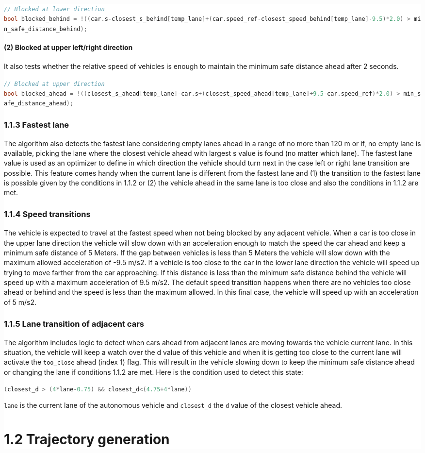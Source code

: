 ```C++
// Blocked at lower direction
bool blocked_behind = !((car.s-closest_s_behind[temp_lane]+(car.speed_ref-closest_speed_behind[temp_lane]-9.5)*2.0) > min_safe_distance_behind);
```

#### (2) Blocked at upper left/right direction 
It also tests whether the relative speed of vehicles is enough to maintain the minimum safe distance ahead after 2 seconds.

```C++
// Blocked at upper direction
bool blocked_ahead = !((closest_s_ahead[temp_lane]-car.s+(closest_speed_ahead[temp_lane]+9.5-car.speed_ref)*2.0) > min_safe_distance_ahead);
```

### 1.1.3 Fastest lane
The algorithm also detects the fastest lane considering empty lanes ahead in a range of no more than 120 m or if, no empty lane is available, picking the lane where the closest vehicle ahead with largest s value is found (no matter which lane). The fastest lane value is used as an optimizer to define in which direction the vehicle should turn next in the case left or right lane transition are possible. This feature comes handy when the current lane is different from the fastest lane and (1) the transition to the fastest lane is possible given by the conditions in 1.1.2 or (2) the vehicle ahead in the same lane is too close and also the conditions in 1.1.2 are met. 

### 1.1.4 Speed transitions
The vehicle is expected to travel at the fastest speed when not being blocked by any adjacent vehicle. When a car is too close in the upper lane direction the vehicle will slow down with an acceleration enough to match the speed the car ahead and keep a minimum safe distance of 5 Meters. If the gap between vehicles is less than 5 Meters the vehicle will slow down with the maximum allowed acceleration of -9.5 m/s2. If a vehicle is too close to the car in the lower lane direction the vehicle will speed up trying to move farther from the car approaching. If this distance is less than the minimum safe distance behind the vehicle will speed up with a maximum acceleration of 9.5 m/s2. The default speed transition happens when there are no vehicles too close ahead or behind and the speed is less than the maximum allowed. In this final case, the vehicle will speed up with an acceleration of 5 m/s2.

### 1.1.5 Lane transition of adjacent cars
The algorithm includes logic to detect when cars ahead from adjacent lanes are moving towards the vehicle current lane. In this situation, the vehicle will keep a watch over the d value of this vehicle and when it is getting too close to the current lane will activate the `too_close` ahead (index 1) flag. This will result in the vehicle slowing down to keep the minimum safe distance ahead or changing the lane if conditions 1.1.2 are met. Here is the condition used to detect this state:
```C++
(closest_d > (4*lane-0.75) && closest_d<(4.75+4*lane))
```
`lane` is the current lane of the autonomous vehicle and `closest_d` the `d` value of the closest vehicle ahead. 

# 1.2 Trajectory generation
